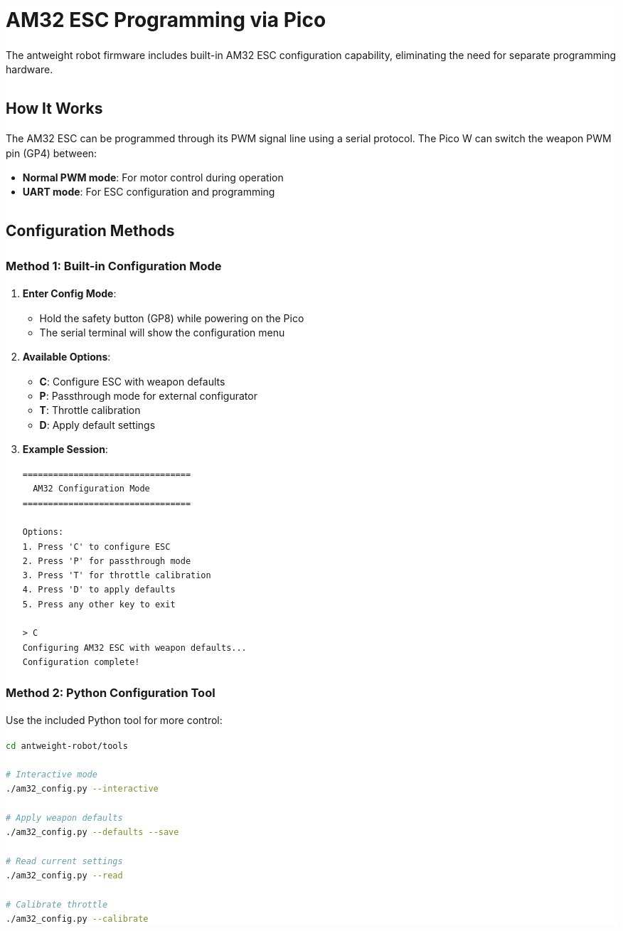 # AM32 ESC Programming via Pico

The antweight robot firmware includes built-in AM32 ESC configuration capability, eliminating the need for separate programming hardware.

## How It Works

The AM32 ESC can be programmed through its PWM signal line using a serial protocol. The Pico W can switch the weapon PWM pin (GP4) between:
- **Normal PWM mode**: For motor control during operation
- **UART mode**: For ESC configuration and programming

## Configuration Methods

### Method 1: Built-in Configuration Mode

1. **Enter Config Mode**:
   - Hold the safety button (GP8) while powering on the Pico
   - The serial terminal will show the configuration menu

2. **Available Options**:
   - **C**: Configure ESC with weapon defaults
   - **P**: Passthrough mode for external configurator
   - **T**: Throttle calibration
   - **D**: Apply default settings

3. **Example Session**:
   ```
   =================================
     AM32 Configuration Mode
   =================================

   Options:
   1. Press 'C' to configure ESC
   2. Press 'P' for passthrough mode
   3. Press 'T' for throttle calibration
   4. Press 'D' to apply defaults
   5. Press any other key to exit

   > C
   Configuring AM32 ESC with weapon defaults...
   Configuration complete!
   ```

### Method 2: Python Configuration Tool

Use the included Python tool for more control:

```bash
cd antweight-robot/tools

# Interactive mode
./am32_config.py --interactive

# Apply weapon defaults
./am32_config.py --defaults --save

# Read current settings
./am32_config.py --read

# Calibrate throttle
./am32_config.py --calibrate
```
